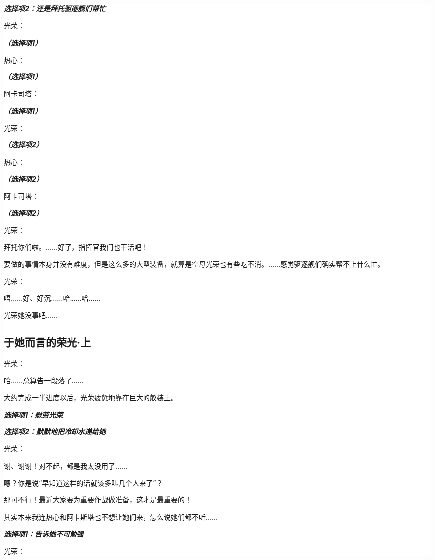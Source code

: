 ***选择项2：还是拜托驱逐舰们帮忙***

光荣：

***（选择项1）***

热心：

***（选择项1）***

阿卡司塔：

***（选择项1）***

光荣：

***（选择项2）***

热心：

***（选择项2）***

阿卡司塔：

***（选择项2）***

光荣：

拜托你们啦。……好了，指挥官我们也干活吧！

要做的事情本身并没有难度，但是这么多的大型装备，就算是空母光荣也有些吃不消。……感觉驱逐舰们确实帮不上什么忙。

光荣：

唔……好、好沉……哈……哈……

光荣她没事吧……


## 于她而言的荣光·上

光荣：

哈……总算告一段落了……

大约完成一半进度以后，光荣疲惫地靠在巨大的舣装上。

***选择项1：慰劳光荣***

***选择项2：默默地把冷却水递给她***

光荣：

谢、谢谢！对不起，都是我太没用了……

嗯？你是说“早知道这样的话就该多叫几个人来了”？

那可不行！最近大家要为重要作战做准备，这才是最重要的！

其实本来我连热心和阿卡斯塔也不想让她们来，怎么说她们都不听……

***选择项1：告诉她不可勉强***

光荣：
